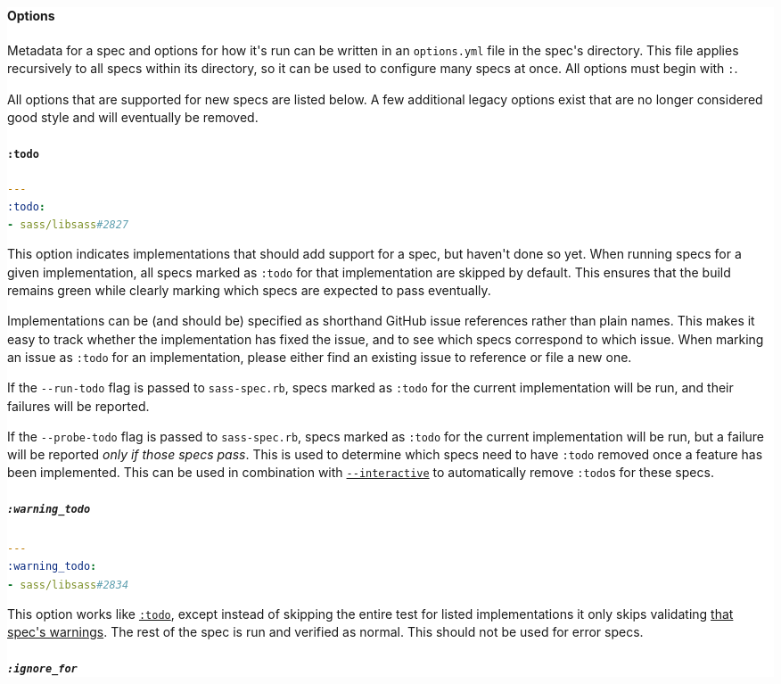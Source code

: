 #### Options

Metadata for a spec and options for how it's run can be written in an
`options.yml` file in the spec's directory. This file applies recursively to all
specs within its directory, so it can be used to configure many specs at once.
All options must begin with `:`.

All options that are supported for new specs are listed below. A few additional
legacy options exist that are no longer considered good style and will
eventually be removed.

#### `:todo`

```yaml
---
:todo:
- sass/libsass#2827
```

This option indicates implementations that should add support for a spec, but
haven't done so yet. When running specs for a given implementation, all specs
marked as `:todo` for that implementation are skipped by default. This ensures that
the build remains green while clearly marking which specs are expected to pass
eventually.

Implementations can be (and should be) specified as shorthand GitHub issue
references rather than plain names. This makes it easy to track whether the
implementation has fixed the issue, and to see which specs correspond to which
issue. When marking an issue as `:todo` for an implementation, please either
find an existing issue to reference or file a new one.

If the `--run-todo` flag is passed to `sass-spec.rb`, specs marked as `:todo`
for the current implementation will be run, and their failures will be reported.

If the `--probe-todo` flag is passed to `sass-spec.rb`, specs marked as `:todo`
for the current implementation will be run, but a failure will be reported *only
if those specs pass*. This is used to determine which specs need to have `:todo`
removed once a feature has been implemented. This can be used in combination
with [`--interactive`](#interactive-mode) to automatically remove `:todo`s for
these specs.

##### `:warning_todo`

```yaml
---
:warning_todo:
- sass/libsass#2834
```

This option works like [`:todo`](#todo), except instead of skipping the entire
test for listed implementations it only skips validating [that spec's
warnings](#specifying-warnings). The rest of the spec is run and verified as
normal. This should not be used for error specs.

##### `:ignore_for`
